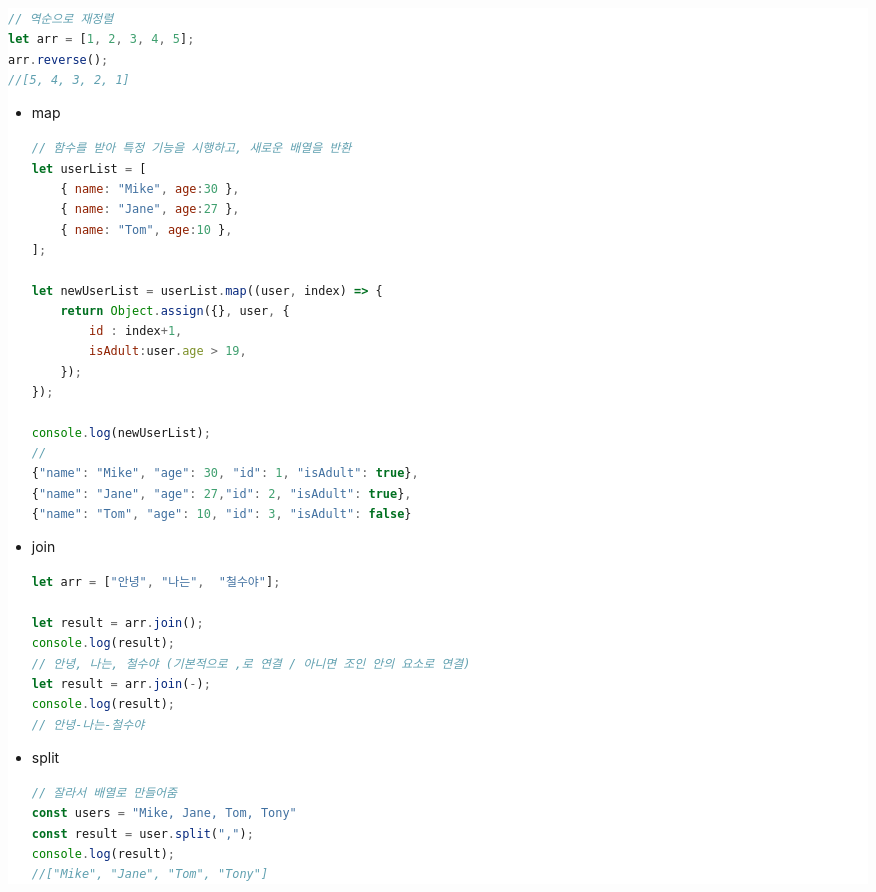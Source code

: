   ```js
  // 역순으로 재정렬
  let arr = [1, 2, 3, 4, 5];
  arr.reverse();
  //[5, 4, 3, 2, 1]
  ```

  

- map

  ```js
  // 함수를 받아 특정 기능을 시행하고, 새로운 배열을 반환
  let userList = [
      { name: "Mike", age:30 },
      { name: "Jane", age:27 },
      { name: "Tom", age:10 },
  ];
  
  let newUserList = userList.map((user, index) => {
      return Object.assign({}, user, {
          id : index+1,
          isAdult:user.age > 19,
      });
  });
  
  console.log(newUserList);
  //
  {"name": "Mike", "age": 30, "id": 1, "isAdult": true},
  {"name": "Jane", "age": 27,"id": 2, "isAdult": true},
  {"name": "Tom", "age": 10, "id": 3, "isAdult": false}
  
  ```



- join

  ```js
  let arr = ["안녕", "나는",  "철수야"];
  
  let result = arr.join();
  console.log(result);
  // 안녕, 나는, 철수야 (기본적으로 ,로 연결 / 아니면 조인 안의 요소로 연결)
  let result = arr.join(-);
  console.log(result);
  // 안녕-나는-철수야
  ```



- split

  ```js
  // 잘라서 배열로 만들어줌
  const users = "Mike, Jane, Tom, Tony"
  const result = user.split(",");
  console.log(result);
  //["Mike", "Jane", "Tom", "Tony"]
  ```
